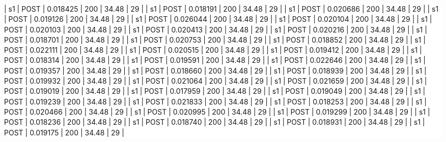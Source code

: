 | s1 | POST | 0.018425 | 200 | 34.48 | 29 |
| s1 | POST | 0.018191 | 200 | 34.48 | 29 |
| s1 | POST | 0.020686 | 200 | 34.48 | 29 |
| s1 | POST | 0.019126 | 200 | 34.48 | 29 |
| s1 | POST | 0.026044 | 200 | 34.48 | 29 |
| s1 | POST | 0.020104 | 200 | 34.48 | 29 |
| s1 | POST | 0.020103 | 200 | 34.48 | 29 |
| s1 | POST | 0.020413 | 200 | 34.48 | 29 |
| s1 | POST | 0.020216 | 200 | 34.48 | 29 |
| s1 | POST | 0.018701 | 200 | 34.48 | 29 |
| s1 | POST | 0.020753 | 200 | 34.48 | 29 |
| s1 | POST | 0.018852 | 200 | 34.48 | 29 |
| s1 | POST | 0.022111 | 200 | 34.48 | 29 |
| s1 | POST | 0.020515 | 200 | 34.48 | 29 |
| s1 | POST | 0.019412 | 200 | 34.48 | 29 |
| s1 | POST | 0.018314 | 200 | 34.48 | 29 |
| s1 | POST | 0.019591 | 200 | 34.48 | 29 |
| s1 | POST | 0.022646 | 200 | 34.48 | 29 |
| s1 | POST | 0.019357 | 200 | 34.48 | 29 |
| s1 | POST | 0.018660 | 200 | 34.48 | 29 |
| s1 | POST | 0.018939 | 200 | 34.48 | 29 |
| s1 | POST | 0.019932 | 200 | 34.48 | 29 |
| s1 | POST | 0.021064 | 200 | 34.48 | 29 |
| s1 | POST | 0.021659 | 200 | 34.48 | 29 |
| s1 | POST | 0.019019 | 200 | 34.48 | 29 |
| s1 | POST | 0.017959 | 200 | 34.48 | 29 |
| s1 | POST | 0.019049 | 200 | 34.48 | 29 |
| s1 | POST | 0.019239 | 200 | 34.48 | 29 |
| s1 | POST | 0.021833 | 200 | 34.48 | 29 |
| s1 | POST | 0.018253 | 200 | 34.48 | 29 |
| s1 | POST | 0.020466 | 200 | 34.48 | 29 |
| s1 | POST | 0.020995 | 200 | 34.48 | 29 |
| s1 | POST | 0.019299 | 200 | 34.48 | 29 |
| s1 | POST | 0.018236 | 200 | 34.48 | 29 |
| s1 | POST | 0.018740 | 200 | 34.48 | 29 |
| s1 | POST | 0.018931 | 200 | 34.48 | 29 |
| s1 | POST | 0.019175 | 200 | 34.48 | 29 |